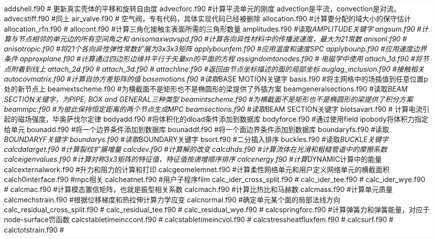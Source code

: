    addshell.f90 # 更新真实壳体的平移和旋转自由度
   advecforc.f90 #计算平流单元的刚度 advection是平流，convection是对流。
   advecstiff.f90 #同上
   air_valve.f90 # 空气阀，专有代码，具体实现代码已经被删除
   allocation.f90 #计算要分配的域大小的保守估计
   allocation_rfn.f90 #
   allocont.f90 #计算三角化接触主表面所需的三角形数量
   amplitudes.f90 #读取*AMPLITUDE关键字
   angsum.f90 #计算与节点相邻的单元边的所有空间角之和
   anisomaxwavspd.f90 #计算各向异性材料中的传播波速度，最大为21常数
   anisonl.f90 #
   anisotropic.f90 #将21个各向异性弹性常数扩展为3x3x3矩阵
   applybounfem.f90 #应用温度和速度SPC
   applybounp.f90 #应用速度边界条件
   approxplane.f90 #计算通过四边形边缘并平行于矢量xn的平面的方程
   assigndomtonodes.f90 # 电磁学中使用
   attach_1d.f90 #将节点附着到线上
   attach_2d.f90 #
   attach_3d.f90 #
   attachline.f90 #返回由节点坐标描述的面的局部坐标
   auglag_inclusion.f90 #接触相关
   autocovmatrix.f90 #计算自协方差矩阵的值
   basemotions.f90 #读取*BASE MOTION关键字
   basis.f90 #将主网格中的场插值到任意位置p处的新节点上
   beamextscheme.f90 #为横截面不是矩形也不是椭圆形的梁提供了外插方案
   beamgeneralsections.f90 #读取*BEAM SECTION关键字，为PIPE, BOX and GENERAL三种类型
   beamintscheme.f90 #为横截面不是矩形也不是椭圆形的梁提供了积分方案
   beammpc.f90 #为彼此保持恒定距离的两个节点生成MPC
   beamsections.f90 #读取*BEAM SECTION关键字
   biotsavart.f90 # 计算电流引起的磁场强度，毕奥萨伐尔定律
   bodyadd.f90 #将体积化的dload条件添加到数据库
   bodyforce.f90 #通过使用field ipobody将体积力指定给单元
   bounadd.f90 #将一个边界条件添加到数据库
   bounaddf.f90 #将一个面边界条件添加到数据库
   boundaryfs.f90 #读取*BOUNDARYF关键字
   boundarys.f90 #读取*BOUNDARY关键字
   bsort.f90 #二分插入排序
   buckles.f90 #读取*BUCKLE关键字
   calcdatarget.f90 #计算裂纹扩展增量
   calcdev.f90 #计算解的改变
   calcdhds.f90 #计算流体在光滑和粗糙管道中的摩擦系数
   calceigenvalues.f90 #计算对称3x3矩阵的特征值，特征值按递增顺序排序
   calcenergy.f90 #计算*DYNAMIC计算中的能量
   calcexternalwork.f90 #升力和阻力的计算和打印
   calcgeomelemnet.f90 #计算柔性网络单元和用户定义网络单元的横截面积
   calch0interface.f90 #mpc相关
   calcheatnet.f90 #用户子程序film
   calc_ider_cross_split.f90 #
   calc_ider_tee.f90 #
   calc_ider_wye.f90 #
   calcmac.f90 #计算模态置信矩阵，也就是振型相关系数
   calcmach.f90 #计算比热比和马赫数
   calcmass.f90 #计算单元质量
   calcmechstrain.f90 #根据位移梯度和热拉伸计算力学应变
   calcnormal.f90 #确定单元某个面的局部法线方向
   calc_residual_cross_split.f90 #
   calc_residual_tee.f90 #
   calc_residual_wye.f90 #
   calcspringforc.f90 #计算弹簧力和弹簧能量，对应于node-surface罚函数
   calcstabletimeinccont.f90 #
   calcstabletimeincvol.f90 #
   calcstressheatfluxfem.f90 #
   calcsurf.f90 #
   calctotstrain.f90 #